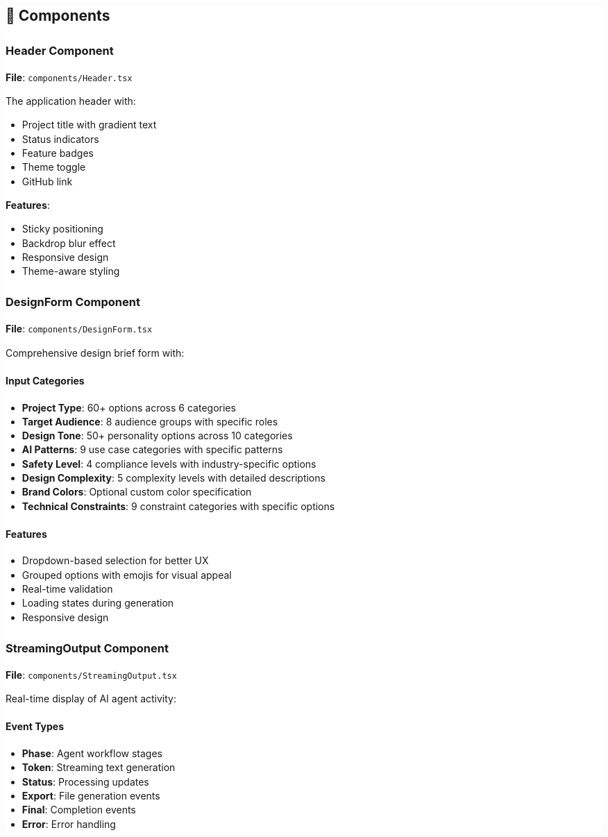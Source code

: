 ## 🧩 Components

### Header Component

**File**: `components/Header.tsx`

The application header with:
- Project title with gradient text
- Status indicators
- Feature badges
- Theme toggle
- GitHub link

**Features**:
- Sticky positioning
- Backdrop blur effect
- Responsive design
- Theme-aware styling

### DesignForm Component

**File**: `components/DesignForm.tsx`

Comprehensive design brief form with:

#### Input Categories
- **Project Type**: 60+ options across 6 categories
- **Target Audience**: 8 audience groups with specific roles
- **Design Tone**: 50+ personality options across 10 categories
- **AI Patterns**: 9 use case categories with specific patterns
- **Safety Level**: 4 compliance levels with industry-specific options
- **Design Complexity**: 5 complexity levels with detailed descriptions
- **Brand Colors**: Optional custom color specification
- **Technical Constraints**: 9 constraint categories with specific options

#### Features
- Dropdown-based selection for better UX
- Grouped options with emojis for visual appeal
- Real-time validation
- Loading states during generation
- Responsive design

### StreamingOutput Component

**File**: `components/StreamingOutput.tsx`

Real-time display of AI agent activity:

#### Event Types
- **Phase**: Agent workflow stages
- **Token**: Streaming text generation
- **Status**: Processing updates
- **Export**: File generation events
- **Final**: Completion events
- **Error**: Error handling
